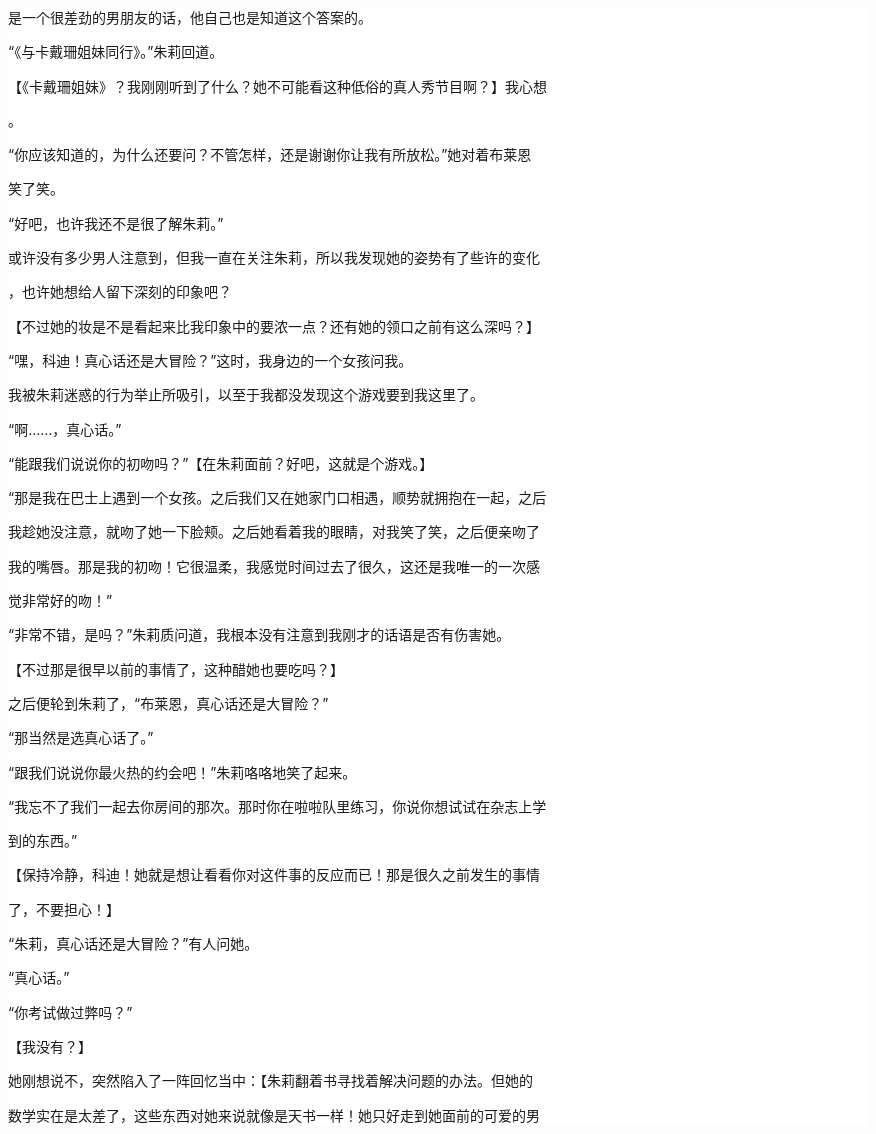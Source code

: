 是一个很差劲的男朋友的话，他自己也是知道这个答案的。

“《与卡戴珊姐妹同行》。”朱莉回道。

【《卡戴珊姐妹》？我刚刚听到了什么？她不可能看这种低俗的真人秀节目啊？】我心想

。

“你应该知道的，为什么还要问？不管怎样，还是谢谢你让我有所放松。”她对着布莱恩

笑了笑。

“好吧，也许我还不是很了解朱莉。”

或许没有多少男人注意到，但我一直在关注朱莉，所以我发现她的姿势有了些许的变化

，也许她想给人留下深刻的印象吧？

【不过她的妆是不是看起来比我印象中的要浓一点？还有她的领口之前有这么深吗？】

“嘿，科迪！真心话还是大冒险？”这时，我身边的一个女孩问我。

我被朱莉迷惑的行为举止所吸引，以至于我都没发现这个游戏要到我这里了。

“啊……，真心话。”

“能跟我们说说你的初吻吗？”【在朱莉面前？好吧，这就是个游戏。】

“那是我在巴士上遇到一个女孩。之后我们又在她家门口相遇，顺势就拥抱在一起，之后

我趁她没注意，就吻了她一下脸颊。之后她看着我的眼睛，对我笑了笑，之后便亲吻了

我的嘴唇。那是我的初吻！它很温柔，我感觉时间过去了很久，这还是我唯一的一次感

觉非常好的吻！”

“非常不错，是吗？”朱莉质问道，我根本没有注意到我刚才的话语是否有伤害她。

【不过那是很早以前的事情了，这种醋她也要吃吗？】

之后便轮到朱莉了，“布莱恩，真心话还是大冒险？”

“那当然是选真心话了。”

“跟我们说说你最火热的约会吧！”朱莉咯咯地笑了起来。

“我忘不了我们一起去你房间的那次。那时你在啦啦队里练习，你说你想试试在杂志上学

到的东西。”

【保持冷静，科迪！她就是想让看看你对这件事的反应而已！那是很久之前发生的事情

了，不要担心！】

“朱莉，真心话还是大冒险？”有人问她。

“真心话。”

“你考试做过弊吗？”

【我没有？】

她刚想说不，突然陷入了一阵回忆当中：【朱莉翻着书寻找着解决问题的办法。但她的

数学实在是太差了，这些东西对她来说就像是天书一样！她只好走到她面前的可爱的男
